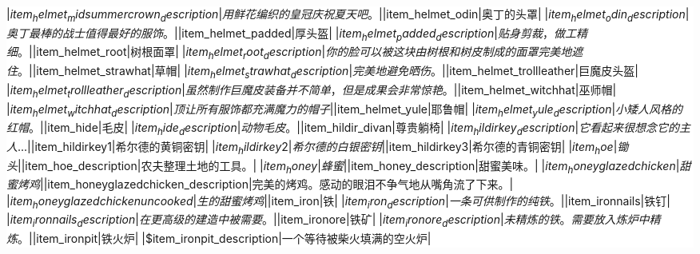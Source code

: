 |$item_helmet_midsummercrown_description|用鲜花编织的皇冠庆祝夏天吧。|
|$item_helmet_odin|奥丁的头罩|
|$item_helmet_odin_description|奥丁最棒的战士值得最好的服饰。|
|$item_helmet_padded|厚头盔|
|$item_helmet_padded_description|贴身剪裁，做工精细。|
|$item_helmet_root|树根面罩|
|$item_helmet_root_description|你的脸可以被这块由树根和树皮制成的面罩完美地遮住。|
|$item_helmet_strawhat|草帽|
|$item_helmet_strawhat_description|完美地避免晒伤。|
|$item_helmet_trollleather|巨魔皮头盔|
|$item_helmet_trollleather_description|虽然制作巨魔皮装备并不简单，但是成果会非常惊艳。|
|$item_helmet_witchhat|巫师帽|
|$item_helmet_witchhat_description|顶让所有服饰都充满魔力的帽子|
|$item_helmet_yule|耶鲁帽|
|$item_helmet_yule_description|小矮人风格的红帽。|
|$item_hide|毛皮|
|$item_hide_description|动物毛皮。|
|$item_hildir_divan|尊贵躺椅|
|$item_hildirkey_description|它看起来很想念它的主人...|
|$item_hildirkey1|希尔德的黄铜密钥|
|$item_hildirkey2|希尔德的白银密钥|
|$item_hildirkey3|希尔德的青铜密钥|
|$item_hoe|锄头|
|$item_hoe_description|农夫整理土地的工具。|
|$item_honey|蜂蜜|
|$item_honey_description|甜蜜美味。|
|$item_honeyglazedchicken|甜蜜烤鸡|
|$item_honeyglazedchicken_description|完美的烤鸡。感动的眼泪不争气地从嘴角流了下来。|
|$item_honeyglazedchickenuncooked|生的甜蜜烤鸡|
|$item_iron|铁|
|$item_iron_description|一条可供制作的纯铁。|
|$item_ironnails|铁钉|
|$item_ironnails_description|在更高级的建造中被需要。|
|$item_ironore|铁矿|
|$item_ironore_description|未精炼的铁。 需要放入炼炉中精炼。|
|$item_ironpit|铁火炉|
|$item_ironpit_description|一个等待被柴火填满的空火炉|